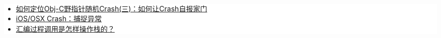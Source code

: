 + [如何定位Obj-C野指针随机Crash(三)：如何让Crash自报家门](https://cloud.tencent.com/developer/article/1070528)
+ [iOS/OSX Crash：捕捉异常](https://zhuanlan.zhihu.com/p/271282052)
+ [汇编过程调用是怎样操作栈的？](https://www.zhihu.com/question/49410551/answer/115870825)


